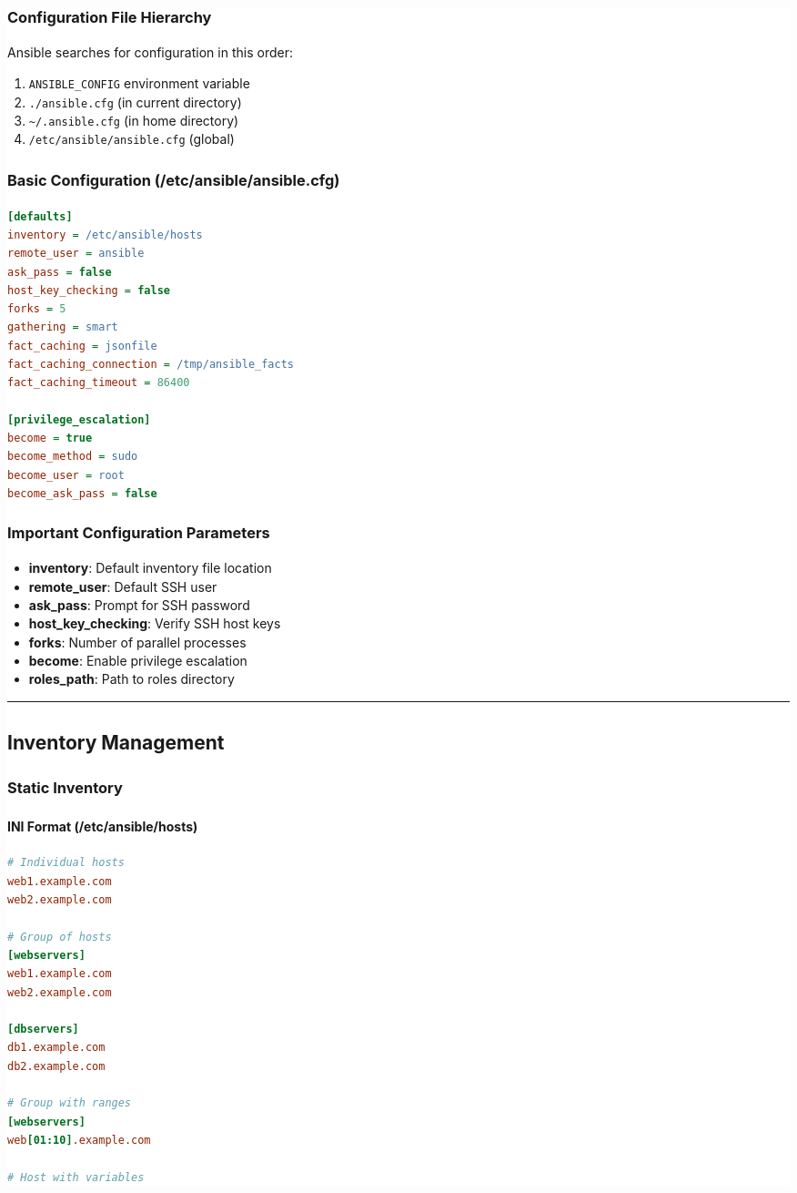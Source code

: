 ### Configuration File Hierarchy
Ansible searches for configuration in this order:
1. `ANSIBLE_CONFIG` environment variable
2. `./ansible.cfg` (in current directory)
3. `~/.ansible.cfg` (in home directory)
4. `/etc/ansible/ansible.cfg` (global)

### Basic Configuration (/etc/ansible/ansible.cfg)
```ini
[defaults]
inventory = /etc/ansible/hosts
remote_user = ansible
ask_pass = false
host_key_checking = false
forks = 5
gathering = smart
fact_caching = jsonfile
fact_caching_connection = /tmp/ansible_facts
fact_caching_timeout = 86400

[privilege_escalation]
become = true
become_method = sudo
become_user = root
become_ask_pass = false
```

### Important Configuration Parameters
- **inventory**: Default inventory file location
- **remote_user**: Default SSH user
- **ask_pass**: Prompt for SSH password
- **host_key_checking**: Verify SSH host keys
- **forks**: Number of parallel processes
- **become**: Enable privilege escalation
- **roles_path**: Path to roles directory

---

## Inventory Management

### Static Inventory

#### INI Format (/etc/ansible/hosts)
```ini
# Individual hosts
web1.example.com
web2.example.com

# Group of hosts
[webservers]
web1.example.com
web2.example.com

[dbservers]
db1.example.com
db2.example.com

# Group with ranges
[webservers]
web[01:10].example.com

# Host with variables
```